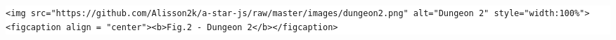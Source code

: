     <img src="https://github.com/Alisson2k/a-star-js/raw/master/images/dungeon2.png" alt="Dungeon 2" style="width:100%">
    <figcaption align = "center"><b>Fig.2 - Dungeon 2</b></figcaption>
</figure>

<figure>